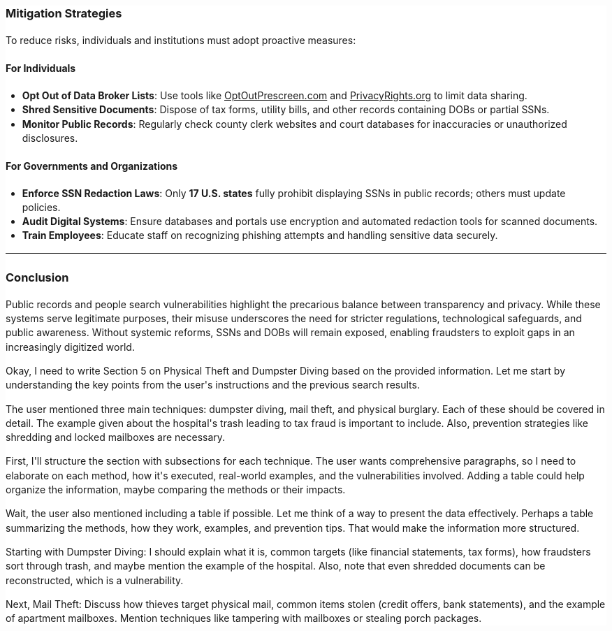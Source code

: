 
### **Mitigation Strategies**  
To reduce risks, individuals and institutions must adopt proactive measures:  

#### **For Individuals**  
- **Opt Out of Data Broker Lists**: Use tools like [OptOutPrescreen.com](https://optoutprescreen.com) and [PrivacyRights.org](https://www.privacyrights.org) to limit data sharing.  
- **Shred Sensitive Documents**: Dispose of tax forms, utility bills, and other records containing DOBs or partial SSNs.  
- **Monitor Public Records**: Regularly check county clerk websites and court databases for inaccuracies or unauthorized disclosures.  

#### **For Governments and Organizations**  
- **Enforce SSN Redaction Laws**: Only **17 U.S. states** fully prohibit displaying SSNs in public records; others must update policies.  
- **Audit Digital Systems**: Ensure databases and portals use encryption and automated redaction tools for scanned documents.  
- **Train Employees**: Educate staff on recognizing phishing attempts and handling sensitive data securely.  

---

### **Conclusion**  
Public records and people search vulnerabilities highlight the precarious balance between transparency and privacy. While these systems serve legitimate purposes, their misuse underscores the need for stricter regulations, technological safeguards, and public awareness. Without systemic reforms, SSNs and DOBs will remain exposed, enabling fraudsters to exploit gaps in an increasingly digitized world.


Okay, I need to write Section 5 on Physical Theft and Dumpster Diving based on the provided information. Let me start by understanding the key points from the user's instructions and the previous search results.

The user mentioned three main techniques: dumpster diving, mail theft, and physical burglary. Each of these should be covered in detail. The example given about the hospital's trash leading to tax fraud is important to include. Also, prevention strategies like shredding and locked mailboxes are necessary.

First, I'll structure the section with subsections for each technique. The user wants comprehensive paragraphs, so I need to elaborate on each method, how it's executed, real-world examples, and the vulnerabilities involved. Adding a table could help organize the information, maybe comparing the methods or their impacts.

Wait, the user also mentioned including a table if possible. Let me think of a way to present the data effectively. Perhaps a table summarizing the methods, how they work, examples, and prevention tips. That would make the information more structured.

Starting with Dumpster Diving: I should explain what it is, common targets (like financial statements, tax forms), how fraudsters sort through trash, and maybe mention the example of the hospital. Also, note that even shredded documents can be reconstructed, which is a vulnerability.

Next, Mail Theft: Discuss how thieves target physical mail, common items stolen (credit offers, bank statements), and the example of apartment mailboxes. Mention techniques like tampering with mailboxes or stealing porch packages.
